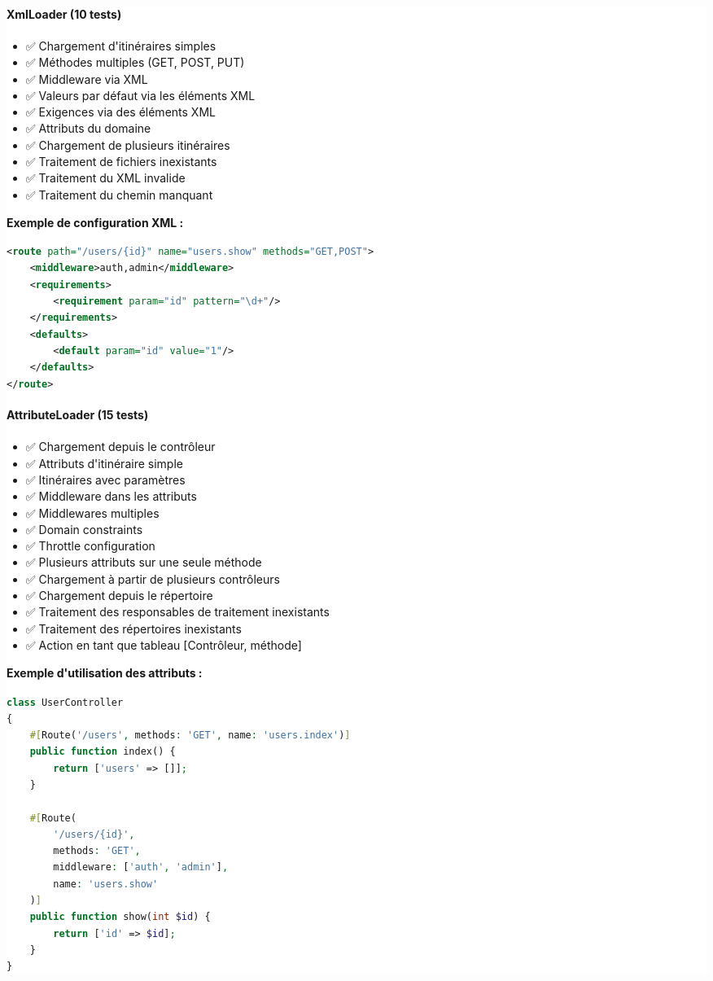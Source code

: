 #### XmlLoader (10 tests)
- ✅ Chargement d'itinéraires simples
- ✅ Méthodes multiples (GET, POST, PUT)
- ✅ Middleware via XML
- ✅ Valeurs par défaut via les éléments XML
- ✅ Exigences via des éléments XML
- ✅ Attributs du domaine
- ✅ Chargement de plusieurs itinéraires
- ✅ Traitement de fichiers inexistants
- ✅ Traitement du XML invalide
- ✅ Traitement du chemin manquant

**Exemple de configuration XML :**
```xml
<route path="/users/{id}" name="users.show" methods="GET,POST">
    <middleware>auth,admin</middleware>
    <requirements>
        <requirement param="id" pattern="\d+"/>
    </requirements>
    <defaults>
        <default param="id" value="1"/>
    </defaults>
</route>
```

#### AttributeLoader (15 tests)
- ✅ Chargement depuis le contrôleur
- ✅ Attributs d'itinéraire simple
- ✅ Itinéraires avec paramètres
- ✅ Middleware dans les attributs
- ✅ Middlewares multiples
- ✅ Domain constraints
- ✅ Throttle configuration
- ✅ Plusieurs attributs sur une seule méthode
- ✅ Chargement à partir de plusieurs contrôleurs
- ✅ Chargement depuis le répertoire
- ✅ Traitement des responsables de traitement inexistants
- ✅ Traitement des répertoires inexistants
- ✅ Action en tant que tableau [Contrôleur, méthode]

**Exemple d'utilisation des attributs :**
```php
class UserController
{
    #[Route('/users', methods: 'GET', name: 'users.index')]
    public function index() {
        return ['users' => []];
    }
    
    #[Route(
        '/users/{id}', 
        methods: 'GET', 
        middleware: ['auth', 'admin'],
        name: 'users.show'
    )]
    public function show(int $id) {
        return ['id' => $id];
    }
}
```
